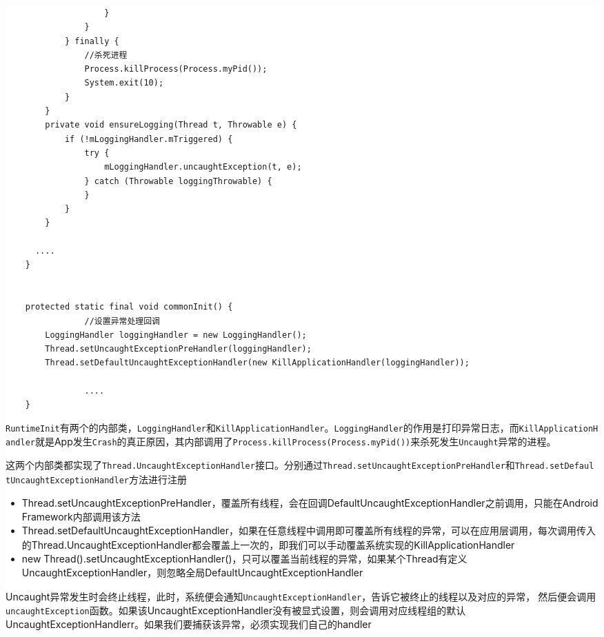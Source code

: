 ```
                    }
                }
            } finally {
                //杀死进程
                Process.killProcess(Process.myPid());
                System.exit(10);
            }
        }
        private void ensureLogging(Thread t, Throwable e) {
            if (!mLoggingHandler.mTriggered) {
                try {
                    mLoggingHandler.uncaughtException(t, e);
                } catch (Throwable loggingThrowable) {
                }
            }
        }
    
      ....
    }
  
  
    protected static final void commonInit() {
                //设置异常处理回调
        LoggingHandler loggingHandler = new LoggingHandler();
        Thread.setUncaughtExceptionPreHandler(loggingHandler);
        Thread.setDefaultUncaughtExceptionHandler(new KillApplicationHandler(loggingHandler));
      
                ....
    }
```

`RuntimeInit`有两个的内部类，`LoggingHandler`和`KillApplicationHandler`。`LoggingHandler`的作用是打印异常日志，而`KillApplicationHandler`就是App发生`Crash`的真正原因，其内部调用了`Process.killProcess(Process.myPid())`来杀死发生`Uncaught`异常的进程。




这两个内部类都实现了`Thread.UncaughtExceptionHandler`接口。分别通过`Thread.setUncaughtExceptionPreHandler`和`Thread.setDefaultUncaughtExceptionHandler`方法进行注册




-   Thread.setUncaughtExceptionPreHandler，覆盖所有线程，会在回调DefaultUncaughtExceptionHandler之前调用，只能在Android Framework内部调用该方法
-   Thread.setDefaultUncaughtExceptionHandler，如果在任意线程中调用即可覆盖所有线程的异常，可以在应用层调用，每次调用传入的Thread.UncaughtExceptionHandler都会覆盖上一次的，即我们可以手动覆盖系统实现的KillApplicationHandler
-   new Thread().setUncaughtExceptionHandler()，只可以覆盖当前线程的异常，如果某个Thread有定义UncaughtExceptionHandler，则忽略全局DefaultUncaughtExceptionHandler

Uncaught异常发生时会终止线程，此时，系统便会通知`UncaughtExceptionHandler`，告诉它被终止的线程以及对应的异常， 然后便会调用`uncaughtException`函数。如果该UncaughtExceptionHandler没有被显式设置，则会调用对应线程组的默认UncaughtExceptionHandlerr。如果我们要捕获该异常，必须实现我们自己的handler
